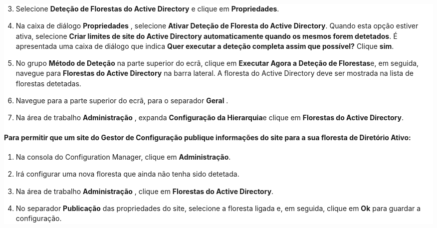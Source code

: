 3.  Selecione **Deteção de Florestas do Active Directory** e clique em **Propriedades**.  

4.  Na caixa de diálogo **Propriedades** , selecione **Ativar Deteção de Floresta do Active Directory**. Quando esta opção estiver ativa, selecione **Criar limites de site do Active Directory automaticamente quando os mesmos forem detetados**. É apresentada uma caixa de diálogo que indica **Quer executar a deteção completa assim que possível?** Clique **sim**.  

5.  No grupo **Método de Deteção** na parte superior do ecrã, clique em **Executar Agora a Deteção de Florestas**e, em seguida, navegue para **Florestas do Active Directory** na barra lateral. A floresta do Active Directory deve ser mostrada na lista de florestas detetadas.  

6.  Navegue para a parte superior do ecrã, para o separador **Geral** .  

7.  Na área de trabalho **Administração** , expanda **Configuração da Hierarquia**e clique em **Florestas do Active Directory**.  

#### <a name="to-enable-a-configuration-manager-site-to-publish-site-information-to-your-active-directory-forest"></a>Para permitir que um site do Gestor de Configuração publique informações do site para a sua floresta de Diretório Ativo:  

1.  Na consola do Configuration Manager, clique em **Administração**.  

2.  Irá configurar uma nova floresta que ainda não tenha sido detetada.  

3.  Na área de trabalho **Administração** , clique em **Florestas do Active Directory**.  

4.  No separador **Publicação** das propriedades do site, selecione a floresta ligada e, em seguida, clique em **Ok** para guardar a configuração.
